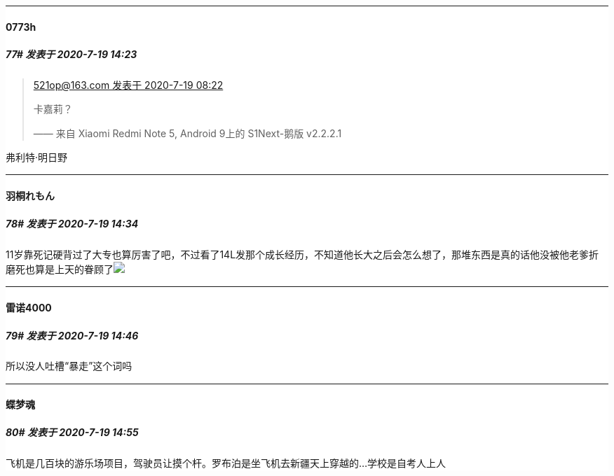 


*****

####  0773h  
##### 77#       发表于 2020-7-19 14:23



<blockquote><a href="httphttps://bbs.saraba1st.com/2b/forum.php?mod=redirect&amp;goto=findpost&amp;pid=48148901&amp;ptid=1947731" target="_blank">521op@163.com 发表于 2020-7-19 08:22</a>

卡嘉莉？


—— 来自 Xiaomi Redmi Note 5, Android 9上的 S1Next-鹅版 v2.2.2.1</blockquote>
弗利特·明日野







*****

####  羽桐れもん  
##### 78#       发表于 2020-7-19 14:34




11岁靠死记硬背过了大专也算厉害了吧，不过看了14L发那个成长经历，不知道他长大之后会怎么想了，那堆东西是真的话他没被他老爹折磨死也算是上天的眷顾了<img src="https://static.saraba1st.com/image/smiley/face2017/001.png" referrerpolicy="no-referrer">







*****

####  雷诺4000  
##### 79#       发表于 2020-7-19 14:46




所以没人吐槽“暴走”这个词吗







*****

####  蝶梦魂  
##### 80#       发表于 2020-7-19 14:55




飞机是几百块的游乐场项目，驾驶员让摸个杆。罗布泊是坐飞机去新疆天上穿越的…学校是自考人上人

